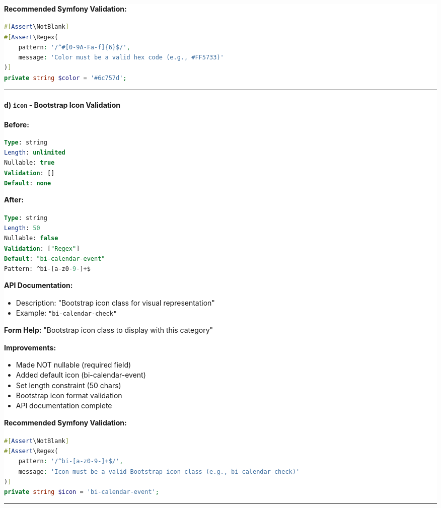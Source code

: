 **Recommended Symfony Validation:**
```php
#[Assert\NotBlank]
#[Assert\Regex(
    pattern: '/^#[0-9A-Fa-f]{6}$/',
    message: 'Color must be a valid hex code (e.g., #FF5733)'
)]
private string $color = '#6c757d';
```

---

#### d) `icon` - Bootstrap Icon Validation

**Before:**
```sql
Type: string
Length: unlimited
Nullable: true
Validation: []
Default: none
```

**After:**
```sql
Type: string
Length: 50
Nullable: false
Validation: ["Regex"]
Default: "bi-calendar-event"
Pattern: ^bi-[a-z0-9-]+$
```

**API Documentation:**
- Description: "Bootstrap icon class for visual representation"
- Example: `"bi-calendar-check"`

**Form Help:** "Bootstrap icon class to display with this category"

**Improvements:**
- Made NOT nullable (required field)
- Added default icon (bi-calendar-event)
- Set length constraint (50 chars)
- Bootstrap icon format validation
- API documentation complete

**Recommended Symfony Validation:**
```php
#[Assert\NotBlank]
#[Assert\Regex(
    pattern: '/^bi-[a-z0-9-]+$/',
    message: 'Icon must be a valid Bootstrap icon class (e.g., bi-calendar-check)'
)]
private string $icon = 'bi-calendar-event';
```

---